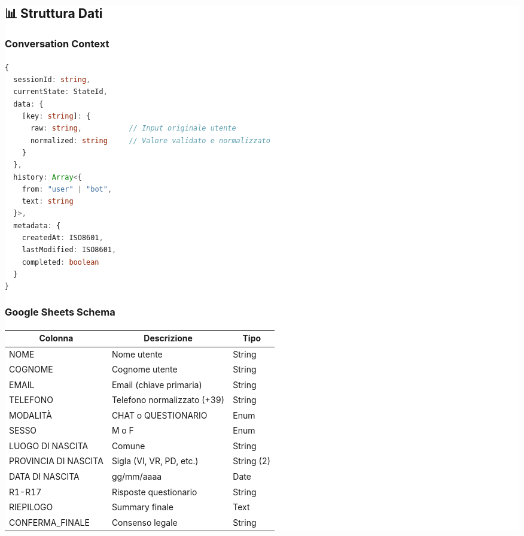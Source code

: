 ## 📊 Struttura Dati

### Conversation Context

```typescript
{
  sessionId: string,
  currentState: StateId,
  data: {
    [key: string]: {
      raw: string,           // Input originale utente
      normalized: string     // Valore validato e normalizzato
    }
  },
  history: Array<{
    from: "user" | "bot",
    text: string
  }>,
  metadata: {
    createdAt: ISO8601,
    lastModified: ISO8601,
    completed: boolean
  }
}
```

### Google Sheets Schema

| Colonna | Descrizione | Tipo |
|---------|-------------|------|
| NOME | Nome utente | String |
| COGNOME | Cognome utente | String |
| EMAIL | Email (chiave primaria) | String |
| TELEFONO | Telefono normalizzato (+39) | String |
| MODALITÀ | CHAT o QUESTIONARIO | Enum |
| SESSO | M o F | Enum |
| LUOGO DI NASCITA | Comune | String |
| PROVINCIA DI NASCITA | Sigla (VI, VR, PD, etc.) | String (2) |
| DATA DI NASCITA | gg/mm/aaaa | Date |
| R1-R17 | Risposte questionario | String |
| RIEPILOGO | Summary finale | Text |
| CONFERMA_FINALE | Consenso legale | String |
